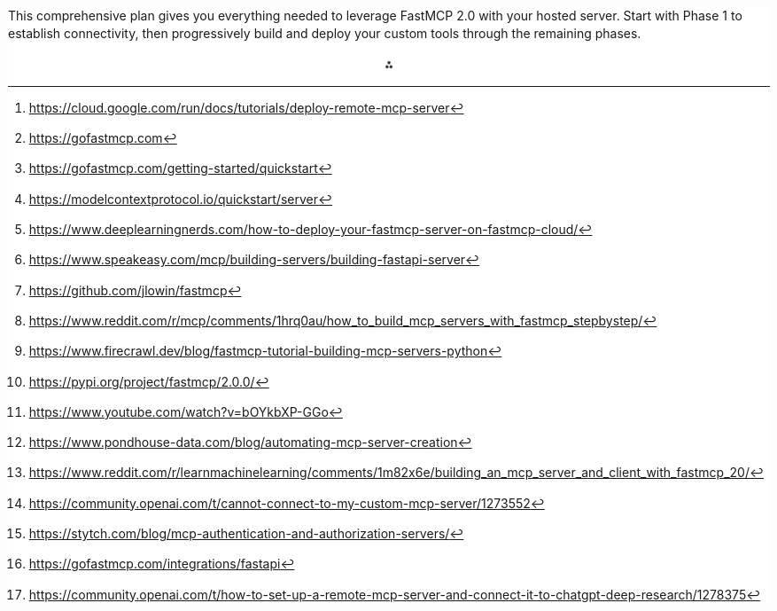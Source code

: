 This comprehensive plan gives you everything needed to leverage FastMCP 2.0 with your hosted server. Start with Phase 1 to establish connectivity, then progressively build and deploy your custom tools through the remaining phases.
<span style="display:none">[^12][^13][^14][^15][^16][^17][^18][^19][^20][^21][^22][^23][^24][^25][^26][^27][^28]</span>

<div style="text-align: center">⁂</div>

[^1]: https://gofastmcp.com/deployment/fastmcp-cloud

[^2]: https://gofastmcp.com/deployment/server-configuration

[^3]: https://apidog.com/blog/fastmcp/

[^4]: https://www.pondhouse-data.com/blog/create-mcp-server-with-fastmcp

[^5]: https://gofastmcp.com/servers/auth/authentication

[^6]: https://gofastmcp.com/deployment/running-server

[^7]: https://gofastmcp.com/deployment/self-hosted

[^8]: https://community.openai.com/t/authentication-on-mcp-server-using-rsa-key-value-pair/1322956

[^9]: https://gofastmcp.com/integrations/openai

[^10]: https://www.reddit.com/r/mcp/comments/1m9veqp/tutorial_how_to_use_supabase_auth_in_your_remote/

[^11]: https://www.prefect.io/blog/accelerating-ai-with-fastmcp-cloud

[^12]: https://cloud.google.com/run/docs/tutorials/deploy-remote-mcp-server

[^13]: https://gofastmcp.com

[^14]: https://gofastmcp.com/getting-started/quickstart

[^15]: https://modelcontextprotocol.io/quickstart/server

[^16]: https://www.deeplearningnerds.com/how-to-deploy-your-fastmcp-server-on-fastmcp-cloud/

[^17]: https://www.speakeasy.com/mcp/building-servers/building-fastapi-server

[^18]: https://github.com/jlowin/fastmcp

[^19]: https://www.reddit.com/r/mcp/comments/1hrq0au/how_to_build_mcp_servers_with_fastmcp_stepbystep/

[^20]: https://www.firecrawl.dev/blog/fastmcp-tutorial-building-mcp-servers-python

[^21]: https://pypi.org/project/fastmcp/2.0.0/

[^22]: https://www.youtube.com/watch?v=bOYkbXP-GGo

[^23]: https://www.pondhouse-data.com/blog/automating-mcp-server-creation

[^24]: https://www.reddit.com/r/learnmachinelearning/comments/1m82x6e/building_an_mcp_server_and_client_with_fastmcp_20/

[^25]: https://community.openai.com/t/cannot-connect-to-my-custom-mcp-server/1273552

[^26]: https://stytch.com/blog/mcp-authentication-and-authorization-servers/

[^27]: https://gofastmcp.com/integrations/fastapi

[^28]: https://community.openai.com/t/how-to-set-up-a-remote-mcp-server-and-connect-it-to-chatgpt-deep-research/1278375

